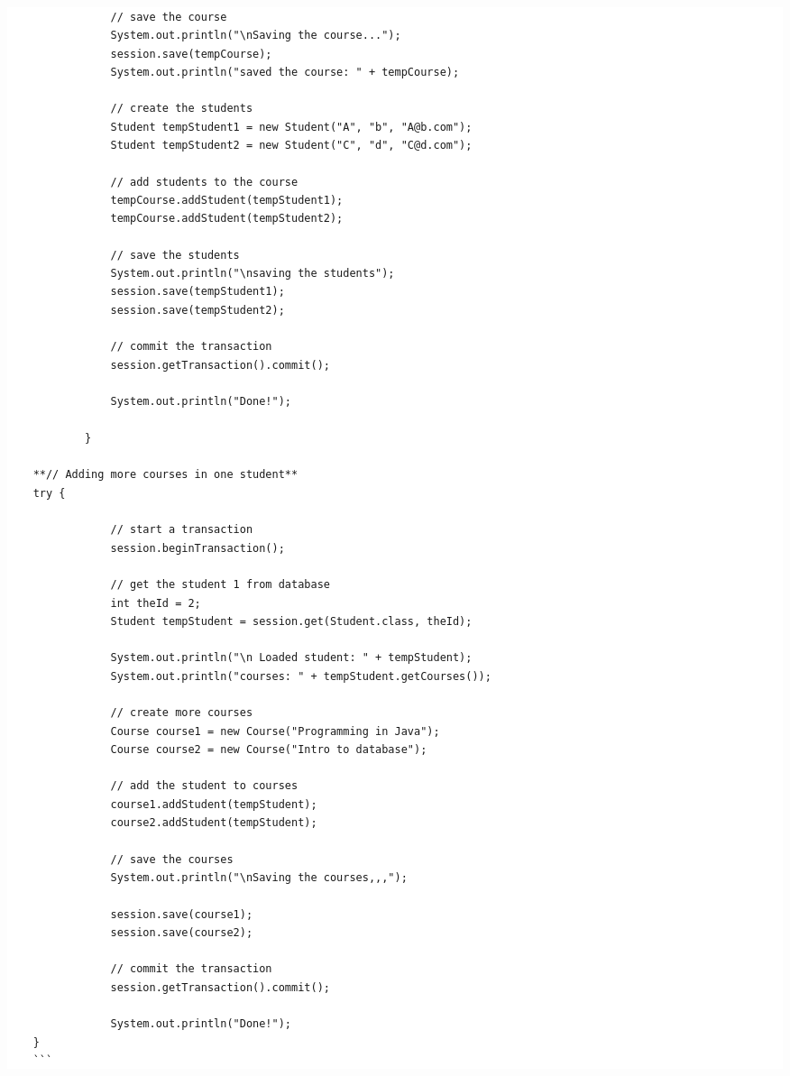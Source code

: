         			// save the course
        			System.out.println("\nSaving the course...");
        			session.save(tempCourse);
        			System.out.println("saved the course: " + tempCourse);
        			
        			// create the students
        			Student tempStudent1 = new Student("A", "b", "A@b.com");
        			Student tempStudent2 = new Student("C", "d", "C@d.com");
        			
        			// add students to the course
        			tempCourse.addStudent(tempStudent1);
        			tempCourse.addStudent(tempStudent2);
        			
        			// save the students
        			System.out.println("\nsaving the students");
        			session.save(tempStudent1);
        			session.save(tempStudent2);
        			
        			// commit the transaction
        			session.getTransaction().commit();
        			
        			System.out.println("Done!");
        			
        		}

        **// Adding more courses in one student**
        try {			
        			
        			// start a transaction
        			session.beginTransaction();
        			
        			// get the student 1 from database
        			int theId = 2;
        			Student tempStudent = session.get(Student.class, theId);
        			
        			System.out.println("\n Loaded student: " + tempStudent);
        			System.out.println("courses: " + tempStudent.getCourses());
        			
        			// create more courses
        			Course course1 = new Course("Programming in Java");
        			Course course2 = new Course("Intro to database");
        			
        			// add the student to courses
        			course1.addStudent(tempStudent);
        			course2.addStudent(tempStudent);
        			
        			// save the courses
        			System.out.println("\nSaving the courses,,,");
        			
        			session.save(course1);
        			session.save(course2);
        			
        			// commit the transaction
        			session.getTransaction().commit();
        			
        			System.out.println("Done!");
        }
        ```